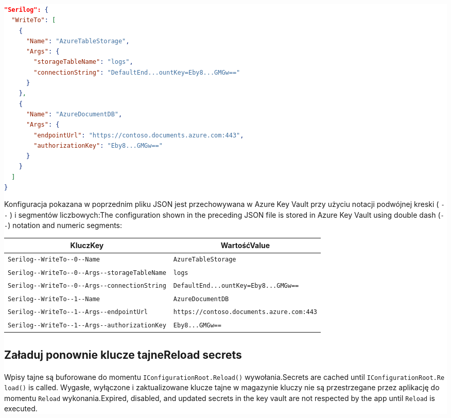 ```json
"Serilog": {
  "WriteTo": [
    {
      "Name": "AzureTableStorage",
      "Args": {
        "storageTableName": "logs",
        "connectionString": "DefaultEnd...ountKey=Eby8...GMGw=="
      }
    },
    {
      "Name": "AzureDocumentDB",
      "Args": {
        "endpointUrl": "https://contoso.documents.azure.com:443",
        "authorizationKey": "Eby8...GMGw=="
      }
    }
  ]
}
```

<span data-ttu-id="b1065-273">Konfiguracja pokazana w poprzednim pliku JSON jest przechowywana w Azure Key Vault przy użyciu notacji podwójnej kreski ( `--` ) i segmentów liczbowych:</span><span class="sxs-lookup"><span data-stu-id="b1065-273">The configuration shown in the preceding JSON file is stored in Azure Key Vault using double dash (`--`) notation and numeric segments:</span></span>

| <span data-ttu-id="b1065-274">Klucz</span><span class="sxs-lookup"><span data-stu-id="b1065-274">Key</span></span> | <span data-ttu-id="b1065-275">Wartość</span><span class="sxs-lookup"><span data-stu-id="b1065-275">Value</span></span> |
| --- | ----- |
| `Serilog--WriteTo--0--Name` | `AzureTableStorage` |
| `Serilog--WriteTo--0--Args--storageTableName` | `logs` |
| `Serilog--WriteTo--0--Args--connectionString` | `DefaultEnd...ountKey=Eby8...GMGw==` |
| `Serilog--WriteTo--1--Name` | `AzureDocumentDB` |
| `Serilog--WriteTo--1--Args--endpointUrl` | `https://contoso.documents.azure.com:443` |
| `Serilog--WriteTo--1--Args--authorizationKey` | `Eby8...GMGw==` |

## <a name="reload-secrets"></a><span data-ttu-id="b1065-276">Załaduj ponownie klucze tajne</span><span class="sxs-lookup"><span data-stu-id="b1065-276">Reload secrets</span></span>

<span data-ttu-id="b1065-277">Wpisy tajne są buforowane do momentu `IConfigurationRoot.Reload()` wywołania.</span><span class="sxs-lookup"><span data-stu-id="b1065-277">Secrets are cached until `IConfigurationRoot.Reload()` is called.</span></span> <span data-ttu-id="b1065-278">Wygasłe, wyłączone i zaktualizowane klucze tajne w magazynie kluczy nie są przestrzegane przez aplikację do momentu `Reload` wykonania.</span><span class="sxs-lookup"><span data-stu-id="b1065-278">Expired, disabled, and updated secrets in the key vault are not respected by the app until `Reload` is executed.</span></span>
